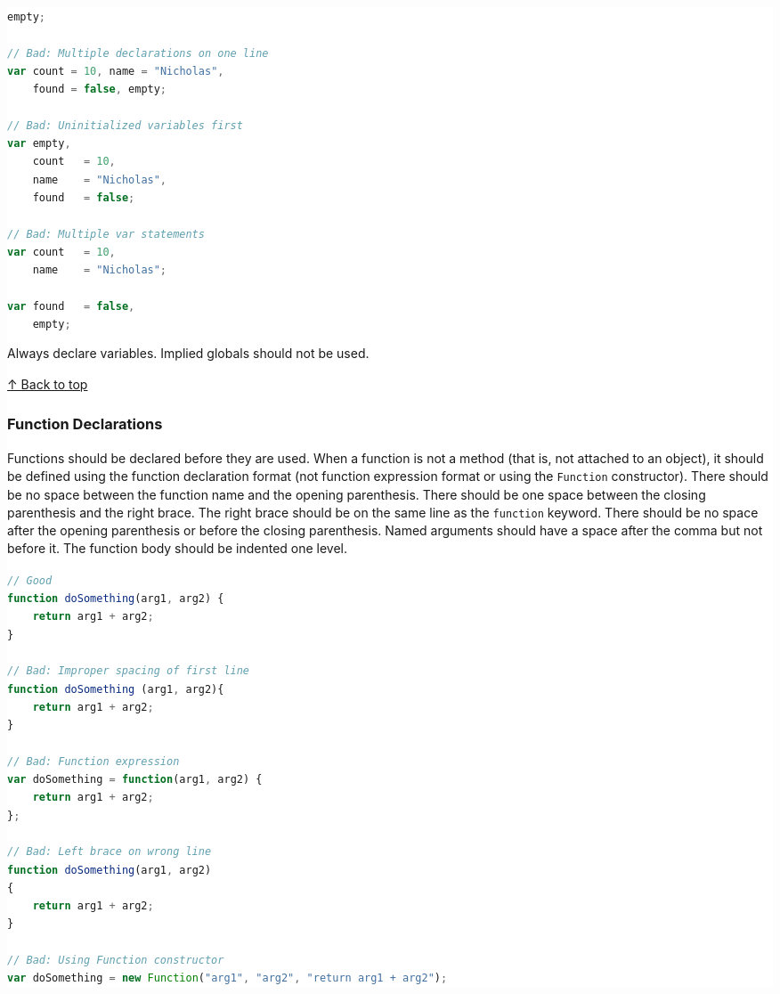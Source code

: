 ```javascript
empty;

// Bad: Multiple declarations on one line
var count = 10, name = "Nicholas",
    found = false, empty;

// Bad: Uninitialized variables first 
var empty,
    count   = 10,
    name    = "Nicholas",
    found   = false;

// Bad: Multiple var statements 
var count   = 10,
    name    = "Nicholas";

var found   = false,
    empty;
```

Always declare variables. Implied globals should not be used.

[&uarr; Back to top](#style-guide)

### Function Declarations
Functions should be declared before they are used. When a function is not a method (that is, not attached to an object), it should be defined using the function declaration format (not function expression format or using the `Function` constructor). There should be no space between the function name and the opening parenthesis. There should be one space between the closing parenthesis and the right brace. The right brace should be on the same line as the `function` keyword. There should be no space after the opening parenthesis or before the closing parenthesis. Named arguments should have a space after the comma but not before it. The function body should be indented one level.

```javascript
// Good
function doSomething(arg1, arg2) {
    return arg1 + arg2;
}

// Bad: Improper spacing of first line
function doSomething (arg1, arg2){
    return arg1 + arg2;
}

// Bad: Function expression
var doSomething = function(arg1, arg2) {
    return arg1 + arg2;
};

// Bad: Left brace on wrong line
function doSomething(arg1, arg2)
{
    return arg1 + arg2;
}

// Bad: Using Function constructor
var doSomething = new Function("arg1", "arg2", "return arg1 + arg2");
```
